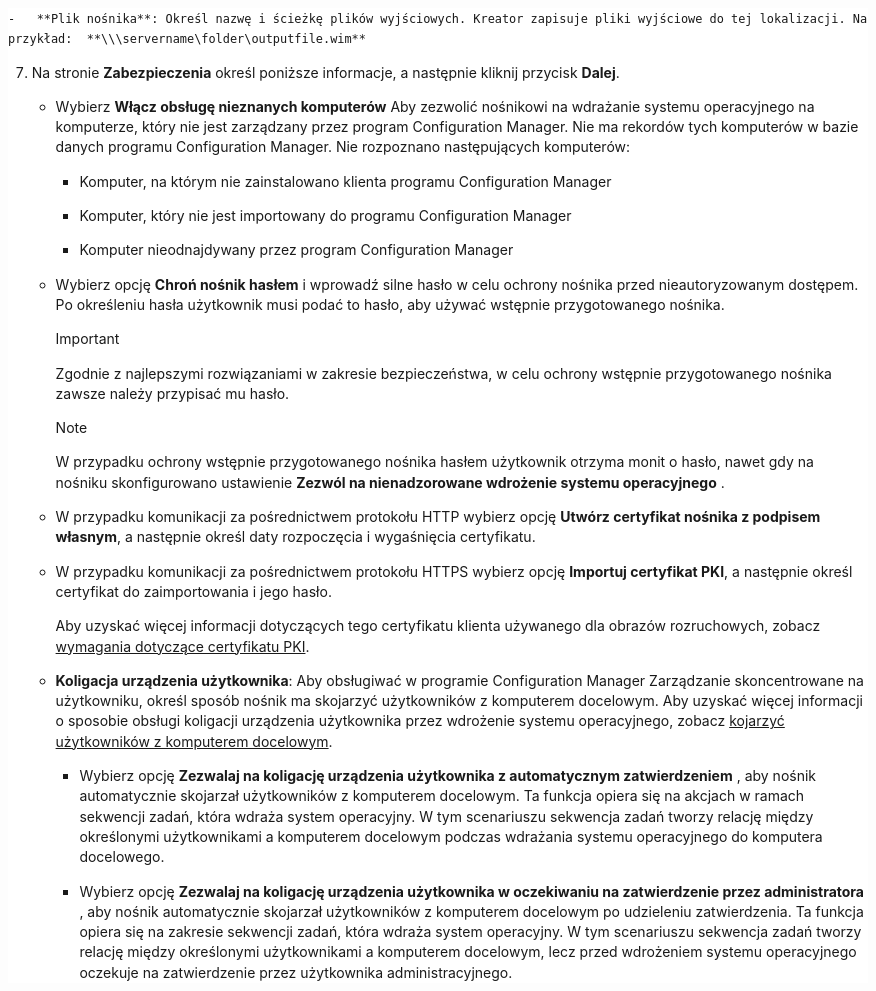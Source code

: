     -   **Plik nośnika**: Określ nazwę i ścieżkę plików wyjściowych. Kreator zapisuje pliki wyjściowe do tej lokalizacji. Na przykład:  **\\\servername\folder\outputfile.wim**  

7.  Na stronie **Zabezpieczenia** określ poniższe informacje, a następnie kliknij przycisk **Dalej**.  

    -   Wybierz **Włącz obsługę nieznanych komputerów** Aby zezwolić nośnikowi na wdrażanie systemu operacyjnego na komputerze, który nie jest zarządzany przez program Configuration Manager. Nie ma rekordów tych komputerów w bazie danych programu Configuration Manager. Nie rozpoznano następujących komputerów:  

        -   Komputer, na którym nie zainstalowano klienta programu Configuration Manager  

        -   Komputer, który nie jest importowany do programu Configuration Manager  

        -   Komputer nieodnajdywany przez program Configuration Manager  

    -   Wybierz opcję **Chroń nośnik hasłem** i wprowadź silne hasło w celu ochrony nośnika przed nieautoryzowanym dostępem. Po określeniu hasła użytkownik musi podać to hasło, aby używać wstępnie przygotowanego nośnika.  

        > [!IMPORTANT]  
        >  Zgodnie z najlepszymi rozwiązaniami w zakresie bezpieczeństwa, w celu ochrony wstępnie przygotowanego nośnika zawsze należy przypisać mu hasło.  

        > [!NOTE]  
        >  W przypadku ochrony wstępnie przygotowanego nośnika hasłem użytkownik otrzyma monit o hasło, nawet gdy na nośniku skonfigurowano ustawienie **Zezwól na nienadzorowane wdrożenie systemu operacyjnego** .  

    -   W przypadku komunikacji za pośrednictwem protokołu HTTP wybierz opcję **Utwórz certyfikat nośnika z podpisem własnym**, a następnie określ daty rozpoczęcia i wygaśnięcia certyfikatu.  

    -   W przypadku komunikacji za pośrednictwem protokołu HTTPS wybierz opcję **Importuj certyfikat PKI**, a następnie określ certyfikat do zaimportowania i jego hasło.  

         Aby uzyskać więcej informacji dotyczących tego certyfikatu klienta używanego dla obrazów rozruchowych, zobacz [wymagania dotyczące certyfikatu PKI](../../core/plan-design/network/pki-certificate-requirements.md).  

    -   **Koligacja urządzenia użytkownika**: Aby obsługiwać w programie Configuration Manager Zarządzanie skoncentrowane na użytkowniku, określ sposób nośnik ma skojarzyć użytkowników z komputerem docelowym. Aby uzyskać więcej informacji o sposobie obsługi koligacji urządzenia użytkownika przez wdrożenie systemu operacyjnego, zobacz [kojarzyć użytkowników z komputerem docelowym](../get-started/associate-users-with-a-destination-computer.md).  

        -   Wybierz opcję **Zezwalaj na koligację urządzenia użytkownika z automatycznym zatwierdzeniem** , aby nośnik automatycznie skojarzał użytkowników z komputerem docelowym. Ta funkcja opiera się na akcjach w ramach sekwencji zadań, która wdraża system operacyjny. W tym scenariuszu sekwencja zadań tworzy relację między określonymi użytkownikami a komputerem docelowym podczas wdrażania systemu operacyjnego do komputera docelowego.  

        -   Wybierz opcję **Zezwalaj na koligację urządzenia użytkownika w oczekiwaniu na zatwierdzenie przez administratora** , aby nośnik automatycznie skojarzał użytkowników z komputerem docelowym po udzieleniu zatwierdzenia. Ta funkcja opiera się na zakresie sekwencji zadań, która wdraża system operacyjny. W tym scenariuszu sekwencja zadań tworzy relację między określonymi użytkownikami a komputerem docelowym, lecz przed wdrożeniem systemu operacyjnego oczekuje na zatwierdzenie przez użytkownika administracyjnego.  

